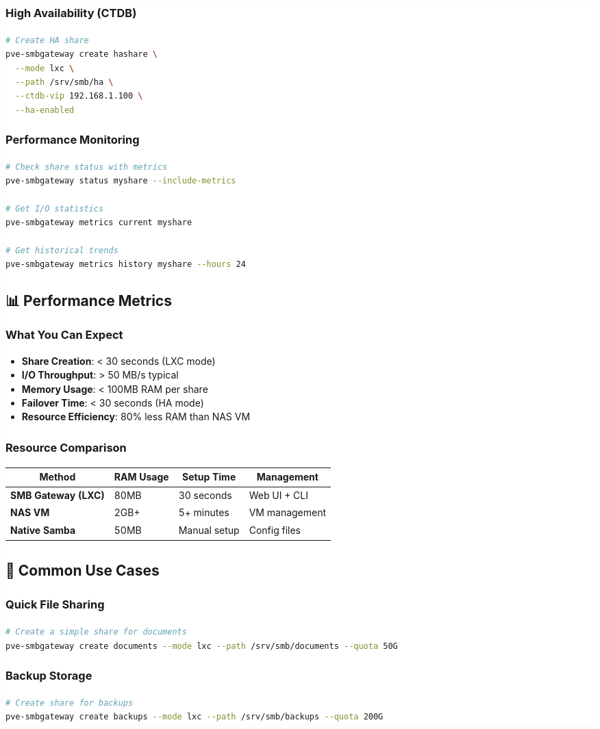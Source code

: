 ### **High Availability (CTDB)**
```bash
# Create HA share
pve-smbgateway create hashare \
  --mode lxc \
  --path /srv/smb/ha \
  --ctdb-vip 192.168.1.100 \
  --ha-enabled
```

### **Performance Monitoring**
```bash
# Check share status with metrics
pve-smbgateway status myshare --include-metrics

# Get I/O statistics
pve-smbgateway metrics current myshare

# Get historical trends
pve-smbgateway metrics history myshare --hours 24
```

## 📊 **Performance Metrics**

### **What You Can Expect**
- **Share Creation**: < 30 seconds (LXC mode)
- **I/O Throughput**: > 50 MB/s typical
- **Memory Usage**: < 100MB RAM per share
- **Failover Time**: < 30 seconds (HA mode)
- **Resource Efficiency**: 80% less RAM than NAS VM

### **Resource Comparison**
| Method | RAM Usage | Setup Time | Management |
|--------|-----------|------------|------------|
| **SMB Gateway (LXC)** | 80MB | 30 seconds | Web UI + CLI |
| **NAS VM** | 2GB+ | 5+ minutes | VM management |
| **Native Samba** | 50MB | Manual setup | Config files |

## 🔧 **Common Use Cases**

### **Quick File Sharing**
```bash
# Create a simple share for documents
pve-smbgateway create documents --mode lxc --path /srv/smb/documents --quota 50G
```

### **Backup Storage**
```bash
# Create share for backups
pve-smbgateway create backups --mode lxc --path /srv/smb/backups --quota 200G
```
